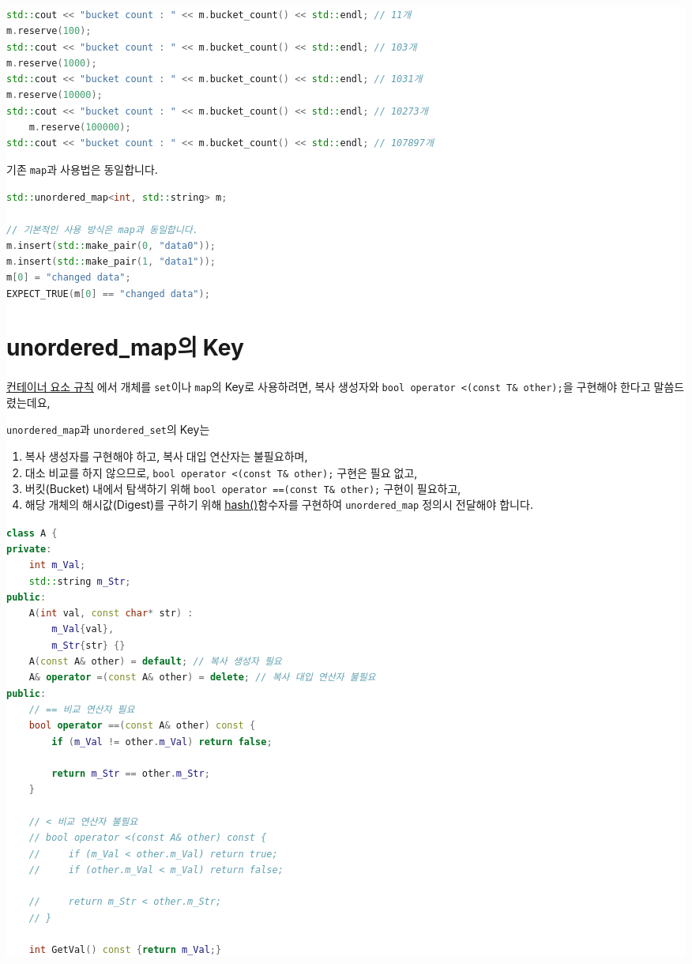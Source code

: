 ```cpp
std::cout << "bucket count : " << m.bucket_count() << std::endl; // 11개
m.reserve(100);
std::cout << "bucket count : " << m.bucket_count() << std::endl; // 103개
m.reserve(1000);
std::cout << "bucket count : " << m.bucket_count() << std::endl; // 1031개
m.reserve(10000);
std::cout << "bucket count : " << m.bucket_count() << std::endl; // 10273개        
    m.reserve(100000);
std::cout << "bucket count : " << m.bucket_count() << std::endl; // 107897개  
```

기존 `map`과 사용법은 동일합니다.

```cpp
std::unordered_map<int, std::string> m;

// 기본적인 사용 방식은 map과 동일합니다.
m.insert(std::make_pair(0, "data0"));
m.insert(std::make_pair(1, "data1"));
m[0] = "changed data";
EXPECT_TRUE(m[0] == "changed data");
```

# unordered_map의 Key

[컨테이너 요소 규칙](https://tango1202.github.io/classic-cpp-stl/classic-cpp-stl-container/#%EC%BB%A8%ED%85%8C%EC%9D%B4%EB%84%88-%EC%9A%94%EC%86%8C-%EA%B7%9C%EC%B9%99) 에서 개체를 `set`이나 `map`의 Key로 사용하려면, 복사 생성자와 `bool operator <(const T& other);`을 구현해야 한다고 말씀드렸는데요,

`unordered_map`과 `unordered_set`의 Key는 

1. 복사 생성자를 구현해야 하고, 복사 대입 연산자는 불필요하며,
2. 대소 비교를 하지 않으므로, `bool operator <(const T& other);` 구현은 필요 없고,
3. 버킷(Bucket) 내에서 탐색하기 위해 `bool operator ==(const T& other);` 구현이 필요하고,
4. 해당 개체의 해시값(Digest)를 구하기 위해 [hash()](https://tango1202.github.io/mordern-cpp-stl/mordern-cpp-stl-hash/)함수자를 구현하여 `unordered_map` 정의시 전달해야 합니다.

```cpp
class A {
private:
    int m_Val;
    std::string m_Str;
public:
    A(int val, const char* str) : 
        m_Val{val}, 
        m_Str{str} {}
    A(const A& other) = default; // 복사 생성자 필요
    A& operator =(const A& other) = delete; // 복사 대입 연산자 불필요
public:
    // == 비교 연산자 필요
    bool operator ==(const A& other) const {
        if (m_Val != other.m_Val) return false;

        return m_Str == other.m_Str;
    }

    // < 비교 연산자 불필요
    // bool operator <(const A& other) const {
    //     if (m_Val < other.m_Val) return true;
    //     if (other.m_Val < m_Val) return false;

    //     return m_Str < other.m_Str;
    // }

    int GetVal() const {return m_Val;}
```